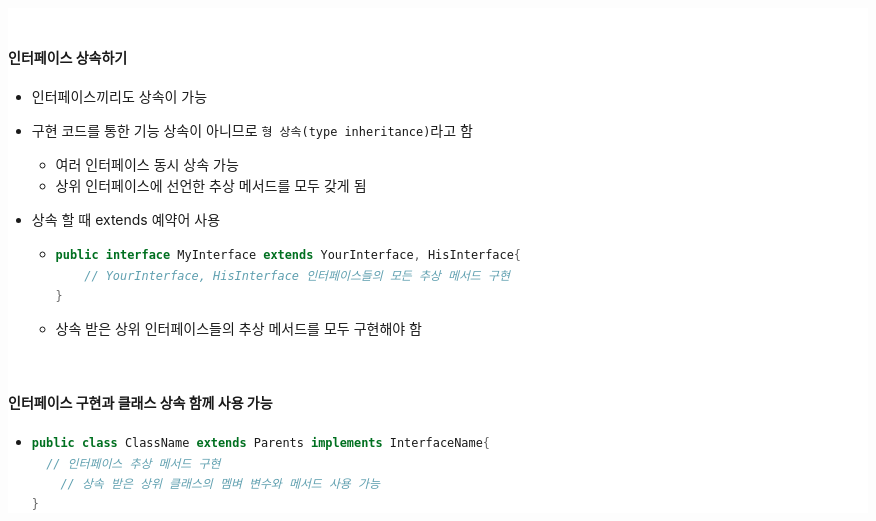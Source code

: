 <br/>

#### 인터페이스 상속하기

- 인터페이스끼리도 상속이 가능

- 구현 코드를 통한 기능 상속이 아니므로 `형 상속(type inheritance)`라고 함

  - 여러 인터페이스 동시 상속 가능
  - 상위 인터페이스에 선언한 추상 메서드를 모두 갖게 됨

- 상속 할 때 extends 예약어 사용

  - ```java
    public interface MyInterface extends YourInterface, HisInterface{
    	// YourInterface, HisInterface 인터페이스들의 모든 추상 메서드 구현
    }
    ```

  - 상속 받은 상위 인터페이스들의 추상 메서드를 모두 구현해야 함

<br/>

#### 인터페이스 구현과 클래스 상속 함께 사용 가능

- ```java
  public class ClassName extends Parents implements InterfaceName{
  	// 인터페이스 추상 메서드 구현
      // 상속 받은 상위 클래스의 멤벼 변수와 메서드 사용 가능
  }
  ```
